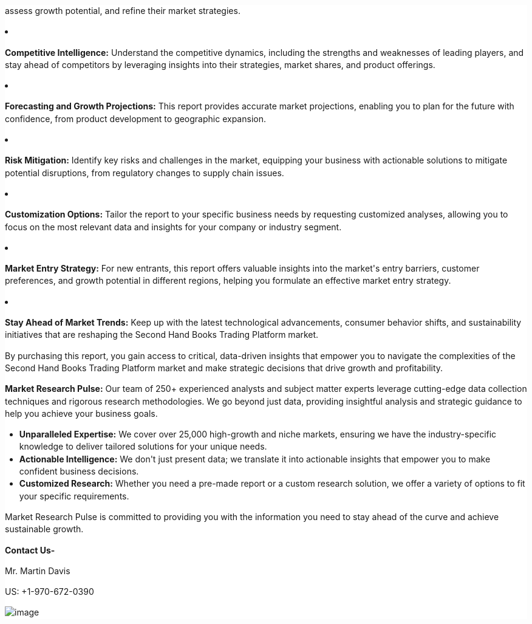assess growth potential, and refine their market strategies.</p></li><li><p><strong>Competitive Intelligence:</strong> Understand the competitive dynamics, including the strengths and weaknesses of leading players, and stay ahead of competitors by leveraging insights into their strategies, market shares, and product offerings.</p></li><li><p><strong>Forecasting and Growth Projections:</strong> This report provides accurate market projections, enabling you to plan for the future with confidence, from product development to geographic expansion.</p></li><li><p><strong>Risk Mitigation:</strong> Identify key risks and challenges in the market, equipping your business with actionable solutions to mitigate potential disruptions, from regulatory changes to supply chain issues.</p></li><li><p><strong>Customization Options:</strong> Tailor the report to your specific business needs by requesting customized analyses, allowing you to focus on the most relevant data and insights for your company or industry segment.</p></li><li><p><strong>Market Entry Strategy:</strong> For new entrants, this report offers valuable insights into the market's entry barriers, customer preferences, and growth potential in different regions, helping you formulate an effective market entry strategy.</p></li><li><p><strong>Stay Ahead of Market Trends:</strong> Keep up with the latest technological advancements, consumer behavior shifts, and sustainability initiatives that are reshaping the Second Hand Books Trading Platform market.</p></li></ol><p>By purchasing this report, you gain access to critical, data-driven insights that empower you to navigate the complexities of the Second Hand Books Trading Platform market and make strategic decisions that drive growth and profitability.</p><p><strong>Market Research Pulse:</strong>&nbsp;Our team of 250+ experienced analysts and subject matter experts leverage cutting-edge data collection techniques and rigorous research methodologies. We go beyond just data, providing insightful analysis and strategic guidance to help you achieve your business goals.</p><ul><li><strong>Unparalleled Expertise:</strong>&nbsp;We cover over 25,000 high-growth and niche markets, ensuring we have the industry-specific knowledge to deliver tailored solutions for your unique needs.</li><li><strong>Actionable Intelligence:</strong>&nbsp;We don't just present data; we translate it into actionable insights that empower you to make confident business decisions.</li><li><strong>Customized Research:</strong>&nbsp;Whether you need a pre-made report or a custom research solution, we offer a variety of options to fit your specific requirements.</li></ul><p>Market Research Pulse is committed to providing you with the information you need to stay ahead of the curve and achieve sustainable growth.</p><p><strong>Contact Us-</strong></p><p>Mr. Martin Davis</p><p>US: +1-970-672-0390</p>
![image](https://github.com/user-attachments/assets/4eae23da-9045-4308-bfdd-fcb0f2b11875)
